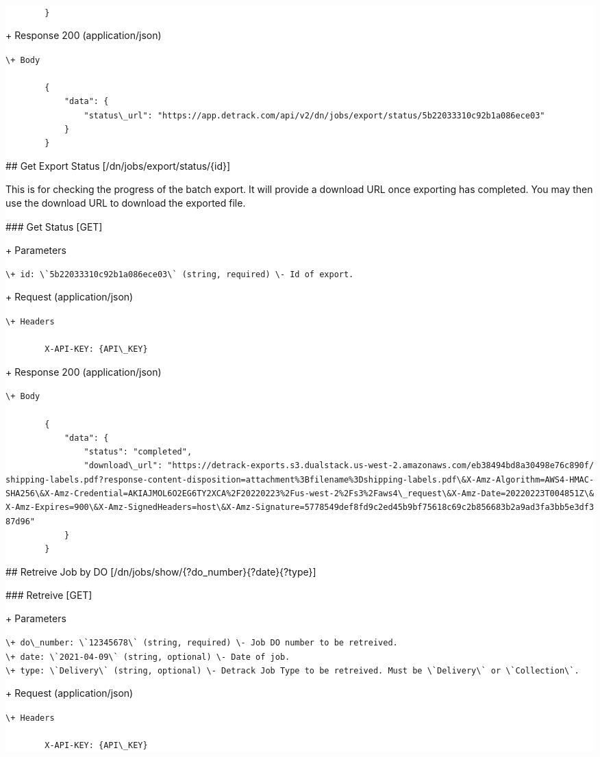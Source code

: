             }

\+ Response 200 (application/json)

    \+ Body

            {  
                "data": {  
                    "status\_url": "https://app.detrack.com/api/v2/dn/jobs/export/status/5b22033310c92b1a086ece03"  
                }  
            }

\#\# Get Export Status \[/dn/jobs/export/status/{id}\]

This is for checking the progress of the batch export. It will provide a download URL once exporting has completed. You may then use the download URL to download the exported file.

\#\#\# Get Status \[GET\]

\+ Parameters

    \+ id: \`5b22033310c92b1a086ece03\` (string, required) \- Id of export.

\+ Request (application/json)

    \+ Headers

            X-API-KEY: {API\_KEY}

\+ Response 200 (application/json)

    \+ Body

            {  
                "data": {  
                    "status": "completed",  
                    "download\_url": "https://detrack-exports.s3.dualstack.us-west-2.amazonaws.com/eb38494bd8a30498e76c890f/shipping-labels.pdf?response-content-disposition=attachment%3Bfilename%3Dshipping-labels.pdf\&X-Amz-Algorithm=AWS4-HMAC-SHA256\&X-Amz-Credential=AKIAJMOL6O2EG6TY2XCA%2F20220223%2Fus-west-2%2Fs3%2Faws4\_request\&X-Amz-Date=20220223T004851Z\&X-Amz-Expires=900\&X-Amz-SignedHeaders=host\&X-Amz-Signature=5778549def8fd9c2ed45b9bf75618c69c2b856683b2a9ad3fa3bb5e3df387d96"  
                }  
            }

\#\# Retreive Job by DO \[/dn/jobs/show/{?do\_number}{?date}{?type}\]

\#\#\# Retreive \[GET\]

\+ Parameters

    \+ do\_number: \`12345678\` (string, required) \- Job DO number to be retreived.  
    \+ date: \`2021-04-09\` (string, optional) \- Date of job.  
    \+ type: \`Delivery\` (string, optional) \- Detrack Job Type to be retreived. Must be \`Delivery\` or \`Collection\`.

\+ Request (application/json)

    \+ Headers

            X-API-KEY: {API\_KEY}

